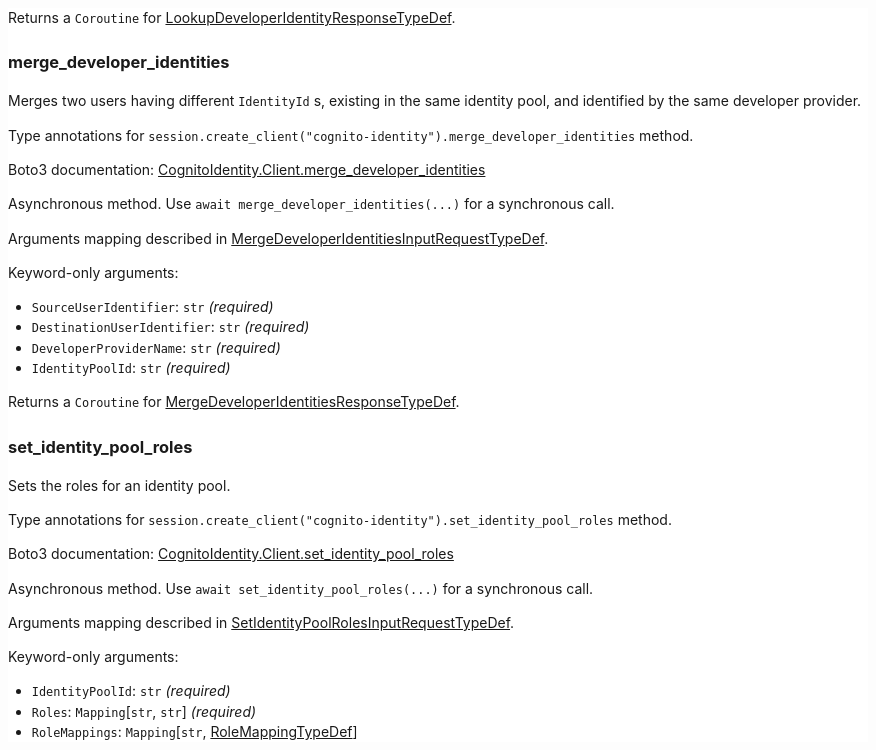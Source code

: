 Returns a `Coroutine` for
[LookupDeveloperIdentityResponseTypeDef](./type_defs.md#lookupdeveloperidentityresponsetypedef).

<a id="merge\_developer\_identities"></a>

### merge_developer_identities

Merges two users having different `IdentityId` s, existing in the same identity
pool, and identified by the same developer provider.

Type annotations for
`session.create_client("cognito-identity").merge_developer_identities` method.

Boto3 documentation:
[CognitoIdentity.Client.merge_developer_identities](https://boto3.amazonaws.com/v1/documentation/api/latest/reference/services/cognito-identity.html#CognitoIdentity.Client.merge_developer_identities)

Asynchronous method. Use `await merge_developer_identities(...)` for a
synchronous call.

Arguments mapping described in
[MergeDeveloperIdentitiesInputRequestTypeDef](./type_defs.md#mergedeveloperidentitiesinputrequesttypedef).

Keyword-only arguments:

- `SourceUserIdentifier`: `str` *(required)*
- `DestinationUserIdentifier`: `str` *(required)*
- `DeveloperProviderName`: `str` *(required)*
- `IdentityPoolId`: `str` *(required)*

Returns a `Coroutine` for
[MergeDeveloperIdentitiesResponseTypeDef](./type_defs.md#mergedeveloperidentitiesresponsetypedef).

<a id="set\_identity\_pool\_roles"></a>

### set_identity_pool_roles

Sets the roles for an identity pool.

Type annotations for
`session.create_client("cognito-identity").set_identity_pool_roles` method.

Boto3 documentation:
[CognitoIdentity.Client.set_identity_pool_roles](https://boto3.amazonaws.com/v1/documentation/api/latest/reference/services/cognito-identity.html#CognitoIdentity.Client.set_identity_pool_roles)

Asynchronous method. Use `await set_identity_pool_roles(...)` for a synchronous
call.

Arguments mapping described in
[SetIdentityPoolRolesInputRequestTypeDef](./type_defs.md#setidentitypoolrolesinputrequesttypedef).

Keyword-only arguments:

- `IdentityPoolId`: `str` *(required)*
- `Roles`: `Mapping`\[`str`, `str`\] *(required)*
- `RoleMappings`: `Mapping`\[`str`,
  [RoleMappingTypeDef](./type_defs.md#rolemappingtypedef)\]
